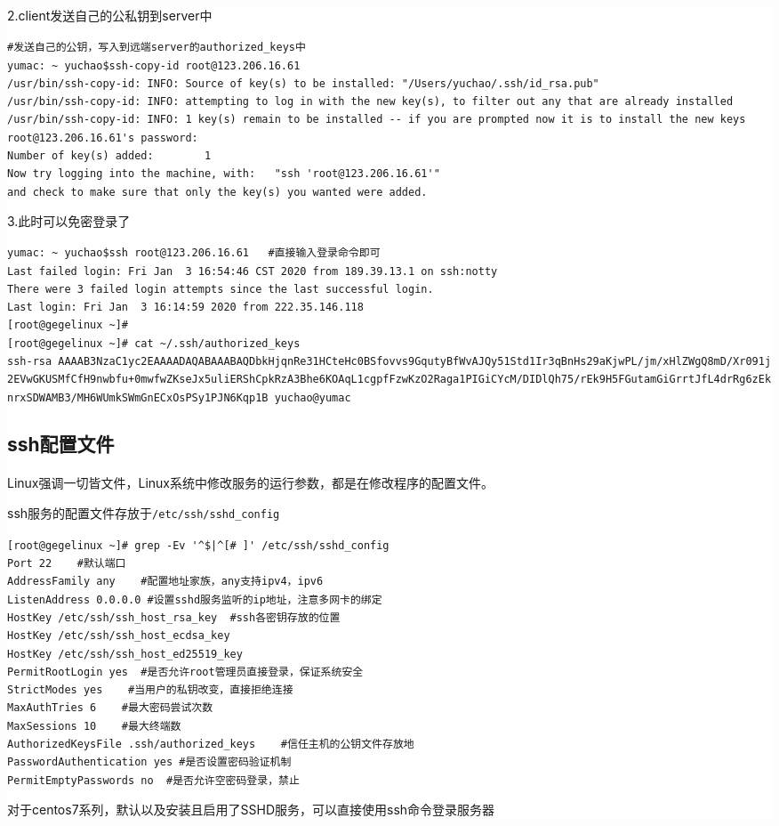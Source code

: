 2.client发送自己的公私钥到server中

```plain
#发送自己的公钥，写入到远端server的authorized_keys中
yumac: ~ yuchao$ssh-copy-id root@123.206.16.61
/usr/bin/ssh-copy-id: INFO: Source of key(s) to be installed: "/Users/yuchao/.ssh/id_rsa.pub"
/usr/bin/ssh-copy-id: INFO: attempting to log in with the new key(s), to filter out any that are already installed
/usr/bin/ssh-copy-id: INFO: 1 key(s) remain to be installed -- if you are prompted now it is to install the new keys
root@123.206.16.61's password:
Number of key(s) added:        1
Now try logging into the machine, with:   "ssh 'root@123.206.16.61'"
and check to make sure that only the key(s) you wanted were added.
```

3.此时可以免密登录了

```plain
yumac: ~ yuchao$ssh root@123.206.16.61   #直接输入登录命令即可
Last failed login: Fri Jan  3 16:54:46 CST 2020 from 189.39.13.1 on ssh:notty
There were 3 failed login attempts since the last successful login.
Last login: Fri Jan  3 16:14:59 2020 from 222.35.146.118
[root@gegelinux ~]#
[root@gegelinux ~]# cat ~/.ssh/authorized_keys
ssh-rsa AAAAB3NzaC1yc2EAAAADAQABAAABAQDbkHjqnRe31HCteHc0BSfovvs9GqutyBfWvAJQy51Std1Ir3qBnHs29aKjwPL/jm/xHlZWgQ8mD/Xr091j2EVwGKUSMfCfH9nwbfu+0mwfwZKseJx5uliERShCpkRzA3Bhe6KOAqL1cgpfFzwKzO2Raga1PIGiCYcM/DIDlQh75/rEk9H5FGutamGiGrrtJfL4drRg6zEknrxSDWAMB3/MH6WUmkSWmGnECxOsPSy1PJN6Kqp1B yuchao@yumac
```

## ssh配置文件

Linux强调一切皆文件，Linux系统中修改服务的运行参数，都是在修改程序的配置文件。

ssh服务的配置文件存放于`/etc/ssh/sshd_config`

```plain
[root@gegelinux ~]# grep -Ev '^$|^[# ]' /etc/ssh/sshd_config
Port 22    #默认端口
AddressFamily any    #配置地址家族，any支持ipv4，ipv6
ListenAddress 0.0.0.0 #设置sshd服务监听的ip地址，注意多网卡的绑定
HostKey /etc/ssh/ssh_host_rsa_key  #ssh各密钥存放的位置 
HostKey /etc/ssh/ssh_host_ecdsa_key
HostKey /etc/ssh/ssh_host_ed25519_key
PermitRootLogin yes  #是否允许root管理员直接登录，保证系统安全
StrictModes yes    #当用户的私钥改变，直接拒绝连接
MaxAuthTries 6    #最大密码尝试次数
MaxSessions 10    #最大终端数
AuthorizedKeysFile .ssh/authorized_keys    #信任主机的公钥文件存放地
PasswordAuthentication yes #是否设置密码验证机制
PermitEmptyPasswords no  #是否允许空密码登录，禁止
```

对于centos7系列，默认以及安装且启用了SSHD服务，可以直接使用ssh命令登录服务器
